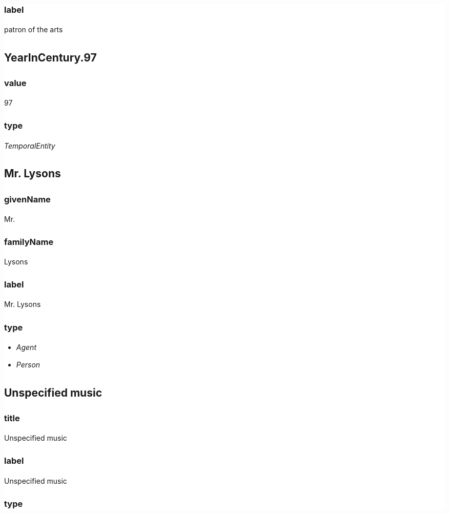### label


patron of the arts

## YearInCentury.97

### value


97

### type


*TemporalEntity*

## Mr. Lysons

### givenName


Mr.

### familyName


Lysons

### label


Mr. Lysons

### type

 - *Agent*

 - *Person*

## Unspecified music

### title


Unspecified music

### label


Unspecified music

### type


